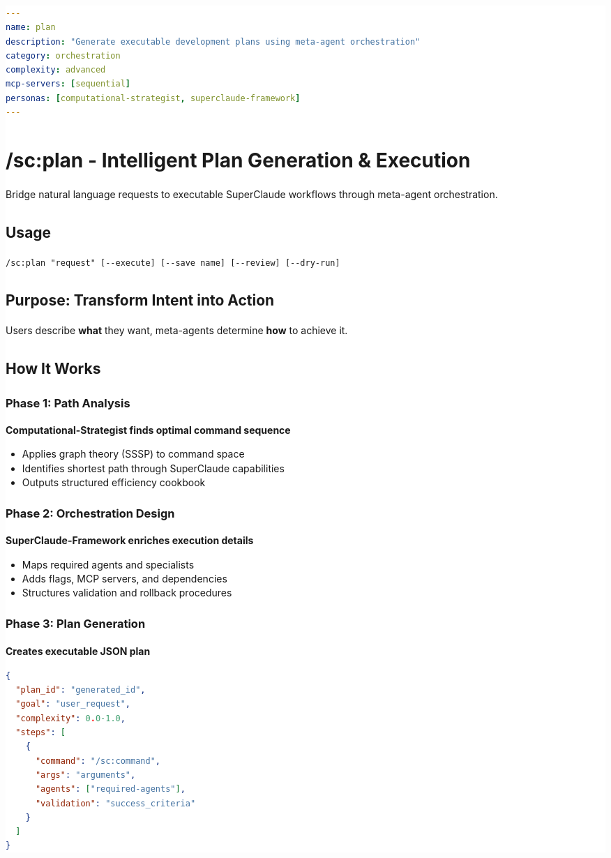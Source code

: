```yaml
---
name: plan
description: "Generate executable development plans using meta-agent orchestration"
category: orchestration
complexity: advanced
mcp-servers: [sequential]
personas: [computational-strategist, superclaude-framework]
---
```


# /sc:plan - Intelligent Plan Generation & Execution

Bridge natural language requests to executable SuperClaude workflows through meta-agent orchestration.

## Usage
```
/sc:plan "request" [--execute] [--save name] [--review] [--dry-run]
```

## Purpose: Transform Intent into Action

Users describe **what** they want, meta-agents determine **how** to achieve it.

## How It Works

### Phase 1: Path Analysis
**Computational-Strategist finds optimal command sequence**
- Applies graph theory (SSSP) to command space
- Identifies shortest path through SuperClaude capabilities
- Outputs structured efficiency cookbook

### Phase 2: Orchestration Design
**SuperClaude-Framework enriches execution details**
- Maps required agents and specialists
- Adds flags, MCP servers, and dependencies
- Structures validation and rollback procedures

### Phase 3: Plan Generation
**Creates executable JSON plan**
```json
{
  "plan_id": "generated_id",
  "goal": "user_request",
  "complexity": 0.0-1.0,
  "steps": [
    {
      "command": "/sc:command",
      "args": "arguments",
      "agents": ["required-agents"],
      "validation": "success_criteria"
    }
  ]
}
```
